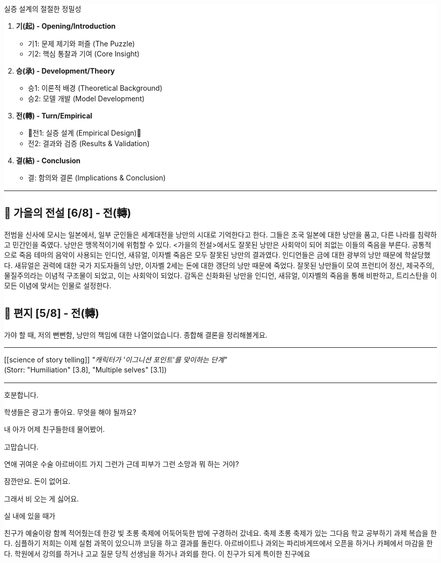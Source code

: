 실증 설계의 절절한 정밀성

1. **기(起) - Opening/Introduction** 
   - 기1: 문제 제기와 퍼즐 (The Puzzle)
   - 기2: 핵심 통찰과 기여 (Core Insight)

1. **승(承) - Development/Theory** 
   - 승1: 이론적 배경 (Theoretical Background)
   - 승2: 모델 개발 (Model Development)

1. **전(轉) - Turn/Empirical** 
   - 🐙전1: 실증 설계 (Empirical Design)🐙
   - 전2: 결과와 검증 (Results & Validation)

1. **결(結) - Conclusion** 
   - 결: 함의와 결론 (Implications & Conclusion)

----

## 🍂 가을의 전설 [6/8] - 전(轉)
전범을 신사에 모시는 일본에서, 일부 군인들은 세계대전을 낭만의 시대로 기억한다고 한다. 그들은 조국 일본에 대한 낭만을 품고, 다른 나라를 침략하고 민간인을 죽였다. 낭만은 맹목적이기에 위험할 수 있다. <가을의 전설>에서도 잘못된 낭만은 사회악이 되어 죄없는 이들의 죽음을 부른다. 공통적으로 죽음 테마의 음악이 사용되는 인디언, 새뮤얼, 이자벨 죽음은 모두 잘못된 낭만의 결과였다. 인디언들은 금에 대한 광부의 낭만 때문에 학살당했다. 새뮤얼은 권력에 대한 국가 지도자들의 낭만, 이자벨 2세는 돈에 대한 갱단의 낭만 때문에 죽었다. 잘못된 낭만들이 모여 프런티어 정신, 제국주의, 물질주의라는 이념적 구조물이 되었고, 이는 사회악이 되었다. 감독은 신화화된 낭만을 인디언, 새뮤얼, 이자벨의 죽음을 통해 비판하고, 트리스탄을 이 모든 이념에 맞서는 인물로 설정한다.

## 💌 편지 [5/8] - 전(轉)
가야 할 때, 저의 뻔뻔함, 낭만의 책임에 대한 나열이었습니다. 종합해 결론을 정리해볼게요.

----
[[science of story telling]] _"캐릭터가 '이그니션 포인트'를 맞이하는 단계"_  
(Storr: "Humiliation" [3.8], "Multiple selves" [3.1])

----

호분합니다.

학생들은 광고가 좋아요. 무엇을 해야 될까요?

내 아가 어제 친구들한테 물어봤어.

고맙습니다.

연애 귀여운 수술 아르바이트 가지 그런가 근데 피부가 그런 소망과 뭐 하는 거야?

잠깐만요. 돈이 없어요.

그래서 비 오는 게 싫어요.

실 내에 있을 때가

친구가 예술이랑 함께 적어줬는데 한강 빛 초롱 축제에 어둑어둑한 밤에 구경하러 갔네요.
축제 초롱 축제가 있는 그다음 학교 공부하기 과제 복습을 한다.
심플하기 저희는 이제 실험 과목이 있으니까 코딩을 하고 결과를 돌린다.
아르바이트나 과외는 파리바게뜨에서 오픈을 하거나 카페에서 마감을 한다.
학원에서 강의를 하거나 고교 질문 당직 선생님을 하거나 과외를 한다.
이 친구가 되게 특이한 친구에요
